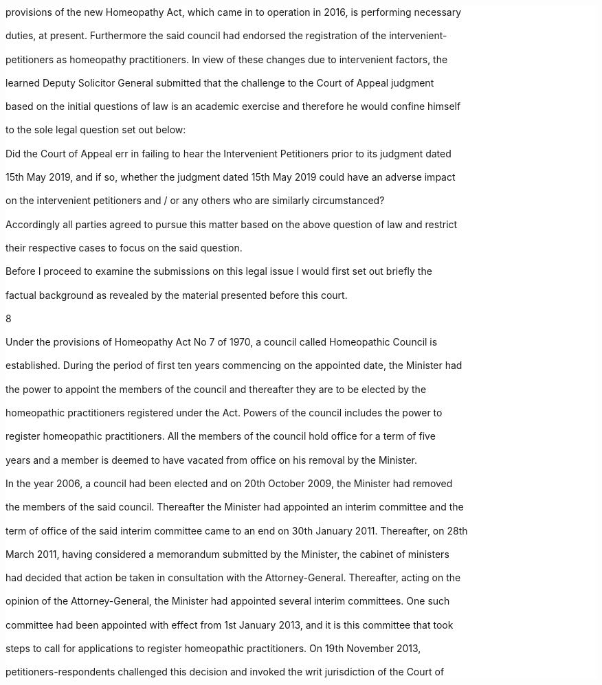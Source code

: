 provisions of the new Homeopathy Act, which came in to operation in 2016, is performing necessary

duties, at present. Furthermore the said council had endorsed the registration of the intervenient-

petitioners as homeopathy practitioners. In view of these changes due to intervenient factors, the

learned Deputy Solicitor General submitted that the challenge to the Court of Appeal judgment

based on the initial questions of law is an academic exercise and therefore he would confine himself

to the sole legal question set out below:

Did the Court of Appeal err in failing to hear the Intervenient Petitioners prior to its judgment dated

15th May 2019, and if so, whether the judgment dated 15th May 2019 could have an adverse impact

on the intervenient petitioners and / or any others who are similarly circumstanced?

Accordingly all parties agreed to pursue this matter based on the above question of law and restrict

their respective cases to focus on the said question.

Before I proceed to examine the submissions on this legal issue I would first set out briefly the

factual background as revealed by the material presented before this court.

8

Under the provisions of Homeopathy Act No 7 of 1970, a council called Homeopathic Council is

established. During the period of first ten years commencing on the appointed date, the Minister had

the power to appoint the members of the council and thereafter they are to be elected by the

homeopathic practitioners registered under the Act. Powers of the council includes the power to

register homeopathic practitioners. All the members of the council hold office for a term of five

years and a member is deemed to have vacated from office on his removal by the Minister.

In the year 2006, a council had been elected and on 20th October 2009, the Minister had removed

the members of the said council. Thereafter the Minister had appointed an interim committee and the

term of office of the said interim committee came to an end on 30th January 2011. Thereafter, on 28th

March 2011, having considered a memorandum submitted by the Minister, the cabinet of ministers

had decided that action be taken in consultation with the Attorney-General. Thereafter, acting on the

opinion of the Attorney-General, the Minister had appointed several interim committees. One such

committee had been appointed with effect from 1st January 2013, and it is this committee that took

steps to call for applications to register homeopathic practitioners. On 19th November 2013,

petitioners-respondents challenged this decision and invoked the writ jurisdiction of the Court of
